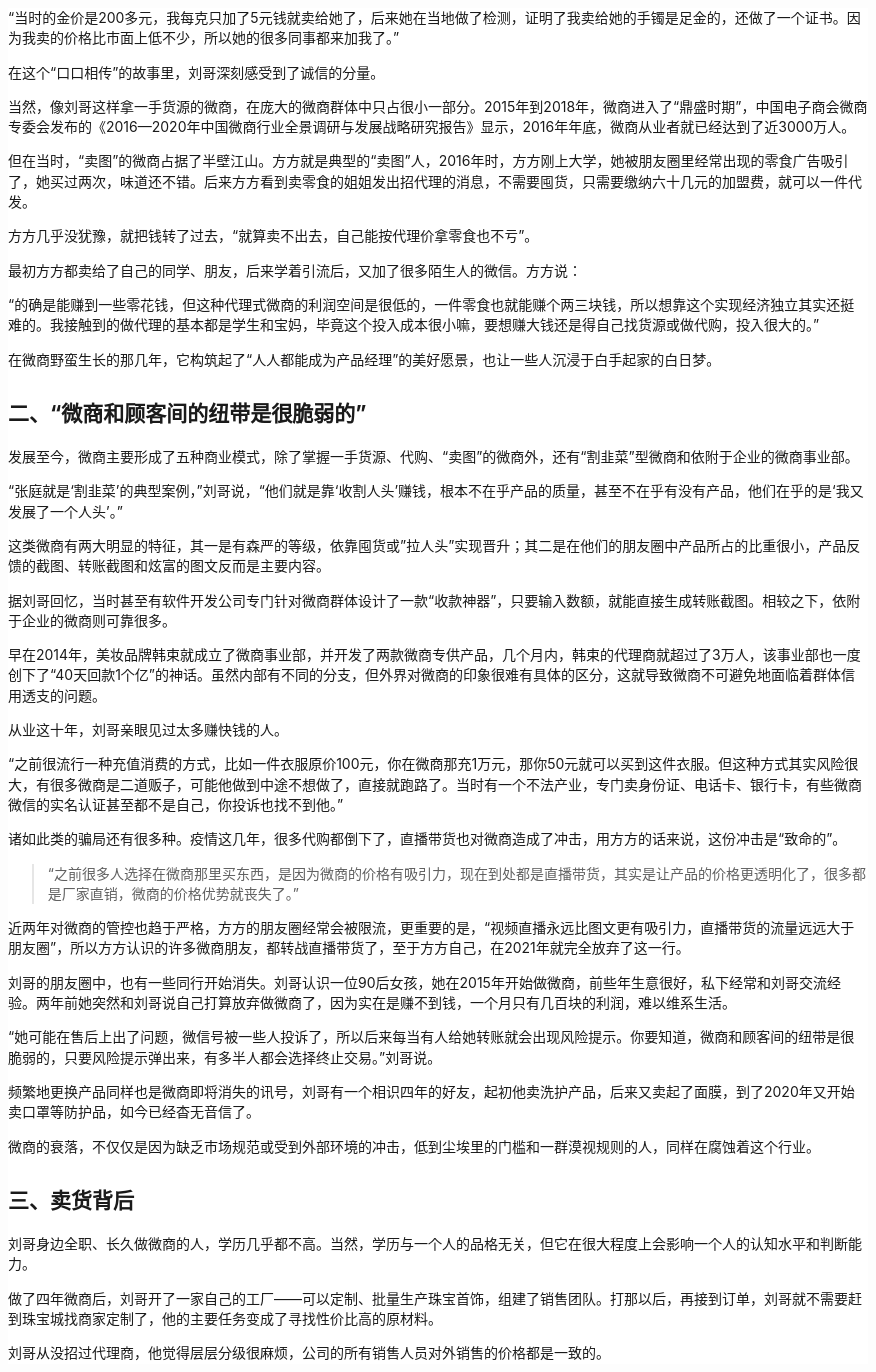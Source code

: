 “当时的金价是200多元，我每克只加了5元钱就卖给她了，后来她在当地做了检测，证明了我卖给她的手镯是足金的，还做了一个证书。因为我卖的价格比市面上低不少，所以她的很多同事都来加我了。”

在这个“口口相传”的故事里，刘哥深刻感受到了诚信的分量。

当然，像刘哥这样拿一手货源的微商，在庞大的微商群体中只占很小一部分。2015年到2018年，微商进入了“鼎盛时期”，中国电子商会微商专委会发布的《2016—2020年中国微商行业全景调研与发展战略研究报告》显示，2016年年底，微商从业者就已经达到了近3000万人。

但在当时，“卖图”的微商占据了半壁江山。方方就是典型的“卖图”人，2016年时，方方刚上大学，她被朋友圈里经常出现的零食广告吸引了，她买过两次，味道还不错。后来方方看到卖零食的姐姐发出招代理的消息，不需要囤货，只需要缴纳六十几元的加盟费，就可以一件代发。

方方几乎没犹豫，就把钱转了过去，“就算卖不出去，自己能按代理价拿零食也不亏”。

最初方方都卖给了自己的同学、朋友，后来学着引流后，又加了很多陌生人的微信。方方说：

“的确是能赚到一些零花钱，但这种代理式微商的利润空间是很低的，一件零食也就能赚个两三块钱，所以想靠这个实现经济独立其实还挺难的。我接触到的做代理的基本都是学生和宝妈，毕竟这个投入成本很小嘛，要想赚大钱还是得自己找货源或做代购，投入很大的。”

在微商野蛮生长的那几年，它构筑起了“人人都能成为产品经理”的美好愿景，也让一些人沉浸于白手起家的白日梦。

## 二、“微商和顾客间的纽带是很脆弱的”

发展至今，微商主要形成了五种商业模式，除了掌握一手货源、代购、“卖图”的微商外，还有“割韭菜”型微商和依附于企业的微商事业部。

“张庭就是‘割韭菜’的典型案例，”刘哥说，“他们就是靠‘收割人头’赚钱，根本不在乎产品的质量，甚至不在乎有没有产品，他们在乎的是‘我又发展了一个人头’。”

这类微商有两大明显的特征，其一是有森严的等级，依靠囤货或”拉人头”实现晋升；其二是在他们的朋友圈中产品所占的比重很小，产品反馈的截图、转账截图和炫富的图文反而是主要内容。

据刘哥回忆，当时甚至有软件开发公司专门针对微商群体设计了一款“收款神器”，只要输入数额，就能直接生成转账截图。相较之下，依附于企业的微商则可靠很多。

早在2014年，美妆品牌韩束就成立了微商事业部，并开发了两款微商专供产品，几个月内，韩束的代理商就超过了3万人，该事业部也一度创下了“40天回款1个亿”的神话。虽然内部有不同的分支，但外界对微商的印象很难有具体的区分，这就导致微商不可避免地面临着群体信用透支的问题。

从业这十年，刘哥亲眼见过太多赚快钱的人。

“之前很流行一种充值消费的方式，比如一件衣服原价100元，你在微商那充1万元，那你50元就可以买到这件衣服。但这种方式其实风险很大，有很多微商是二道贩子，可能他做到中途不想做了，直接就跑路了。当时有一个不法产业，专门卖身份证、电话卡、银行卡，有些微商微信的实名认证甚至都不是自己，你投诉也找不到他。”

诸如此类的骗局还有很多种。疫情这几年，很多代购都倒下了，直播带货也对微商造成了冲击，用方方的话来说，这份冲击是“致命的”。

> “之前很多人选择在微商那里买东西，是因为微商的价格有吸引力，现在到处都是直播带货，其实是让产品的价格更透明化了，很多都是厂家直销，微商的价格优势就丧失了。”

近两年对微商的管控也趋于严格，方方的朋友圈经常会被限流，更重要的是，“视频直播永远比图文更有吸引力，直播带货的流量远远大于朋友圈”，所以方方认识的许多微商朋友，都转战直播带货了，至于方方自己，在2021年就完全放弃了这一行。

刘哥的朋友圈中，也有一些同行开始消失。刘哥认识一位90后女孩，她在2015年开始做微商，前些年生意很好，私下经常和刘哥交流经验。两年前她突然和刘哥说自己打算放弃做微商了，因为实在是赚不到钱，一个月只有几百块的利润，难以维系生活。

“她可能在售后上出了问题，微信号被一些人投诉了，所以后来每当有人给她转账就会出现风险提示。你要知道，微商和顾客间的纽带是很脆弱的，只要风险提示弹出来，有多半人都会选择终止交易。”刘哥说。

频繁地更换产品同样也是微商即将消失的讯号，刘哥有一个相识四年的好友，起初他卖洗护产品，后来又卖起了面膜，到了2020年又开始卖口罩等防护品，如今已经杳无音信了。

微商的衰落，不仅仅是因为缺乏市场规范或受到外部环境的冲击，低到尘埃里的门槛和一群漠视规则的人，同样在腐蚀着这个行业。

## 三、卖货背后

刘哥身边全职、长久做微商的人，学历几乎都不高。当然，学历与一个人的品格无关，但它在很大程度上会影响一个人的认知水平和判断能力。

做了四年微商后，刘哥开了一家自己的工厂——可以定制、批量生产珠宝首饰，组建了销售团队。打那以后，再接到订单，刘哥就不需要赶到珠宝城找商家定制了，他的主要任务变成了寻找性价比高的原材料。

刘哥从没招过代理商，他觉得层层分级很麻烦，公司的所有销售人员对外销售的价格都是一致的。
